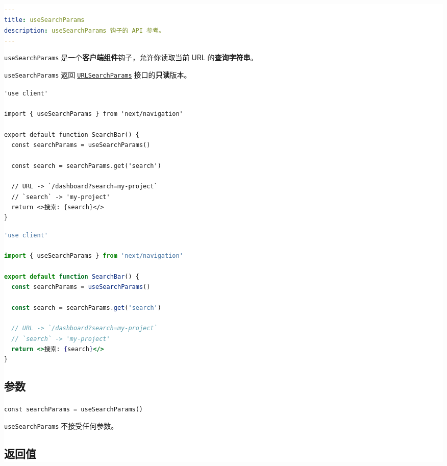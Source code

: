 ```yaml
---
title: useSearchParams
description: useSearchParams 钩子的 API 参考。
---
```


`useSearchParams` 是一个**客户端组件**钩子，允许你读取当前 URL 的**查询字符串**。

`useSearchParams` 返回 [`URLSearchParams`](https://developer.mozilla.org/docs/Web/API/URLSearchParams) 接口的**只读**版本。

```tsx switcher
'use client'

import { useSearchParams } from 'next/navigation'

export default function SearchBar() {
  const searchParams = useSearchParams()

  const search = searchParams.get('search')

  // URL -> `/dashboard?search=my-project`
  // `search` -> 'my-project'
  return <>搜索: {search}</>
}
```

```jsx switcher
'use client'

import { useSearchParams } from 'next/navigation'

export default function SearchBar() {
  const searchParams = useSearchParams()

  const search = searchParams.get('search')

  // URL -> `/dashboard?search=my-project`
  // `search` -> 'my-project'
  return <>搜索: {search}</>
}
```

## 参数

```tsx
const searchParams = useSearchParams()
```

`useSearchParams` 不接受任何参数。

## 返回值
